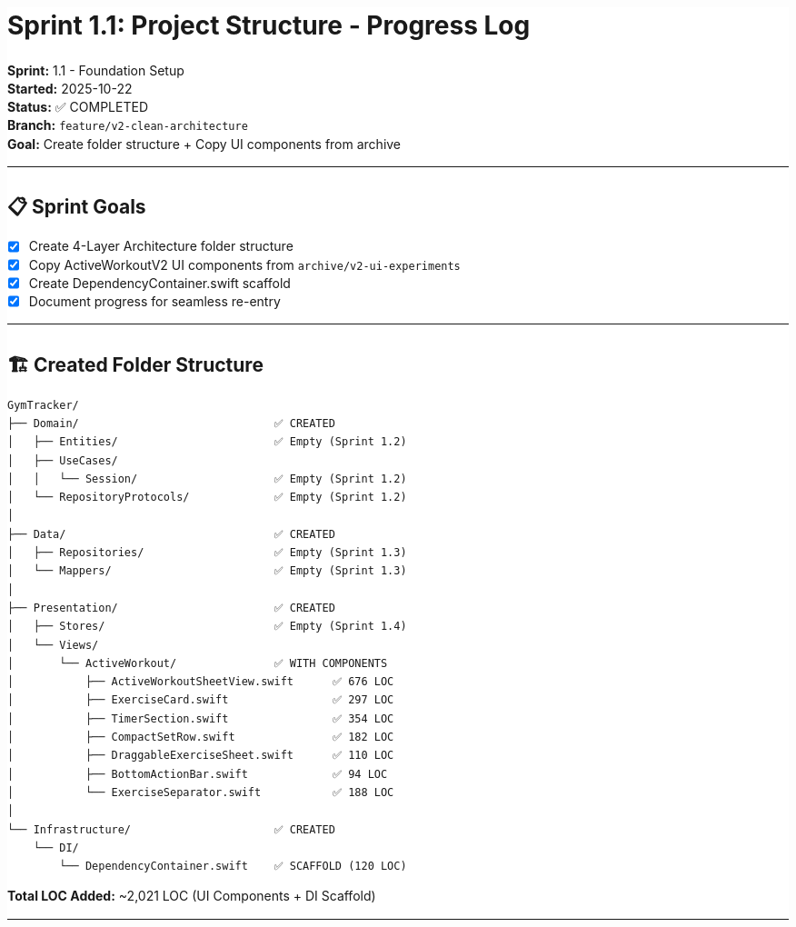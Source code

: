 # Sprint 1.1: Project Structure - Progress Log

**Sprint:** 1.1 - Foundation Setup  
**Started:** 2025-10-22  
**Status:** ✅ COMPLETED  
**Branch:** `feature/v2-clean-architecture`  
**Goal:** Create folder structure + Copy UI components from archive

---

## 📋 Sprint Goals

- [x] Create 4-Layer Architecture folder structure
- [x] Copy ActiveWorkoutV2 UI components from `archive/v2-ui-experiments`
- [x] Create DependencyContainer.swift scaffold
- [x] Document progress for seamless re-entry

---

## 🏗️ Created Folder Structure

```
GymTracker/
├── Domain/                              ✅ CREATED
│   ├── Entities/                        ✅ Empty (Sprint 1.2)
│   ├── UseCases/
│   │   └── Session/                     ✅ Empty (Sprint 1.2)
│   └── RepositoryProtocols/             ✅ Empty (Sprint 1.2)
│
├── Data/                                ✅ CREATED
│   ├── Repositories/                    ✅ Empty (Sprint 1.3)
│   └── Mappers/                         ✅ Empty (Sprint 1.3)
│
├── Presentation/                        ✅ CREATED
│   ├── Stores/                          ✅ Empty (Sprint 1.4)
│   └── Views/
│       └── ActiveWorkout/               ✅ WITH COMPONENTS
│           ├── ActiveWorkoutSheetView.swift      ✅ 676 LOC
│           ├── ExerciseCard.swift                ✅ 297 LOC
│           ├── TimerSection.swift                ✅ 354 LOC
│           ├── CompactSetRow.swift               ✅ 182 LOC
│           ├── DraggableExerciseSheet.swift      ✅ 110 LOC
│           ├── BottomActionBar.swift             ✅ 94 LOC
│           └── ExerciseSeparator.swift           ✅ 188 LOC
│
└── Infrastructure/                      ✅ CREATED
    └── DI/
        └── DependencyContainer.swift    ✅ SCAFFOLD (120 LOC)
```

**Total LOC Added:** ~2,021 LOC (UI Components + DI Scaffold)

---